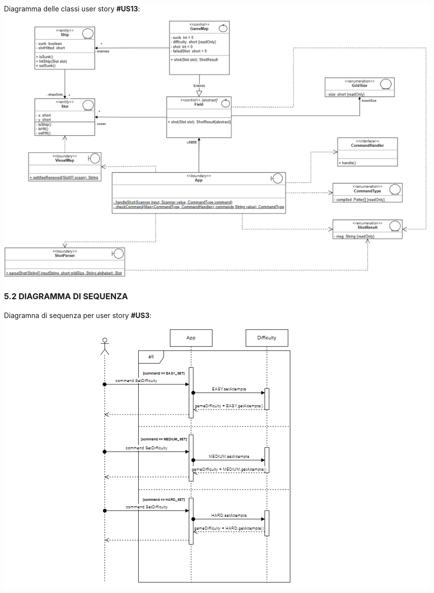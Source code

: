 Diagramma delle classi user story **#US13**:

![Diagramma delle classe UserStory shot](img/dc_shot.png)

### 5.2 DIAGRAMMA DI SEQUENZA

Diagramna di sequenza per user story **#US3**:

![Diagramma di sequenza setDifficulty](img/sc_setDifficolty.png)
